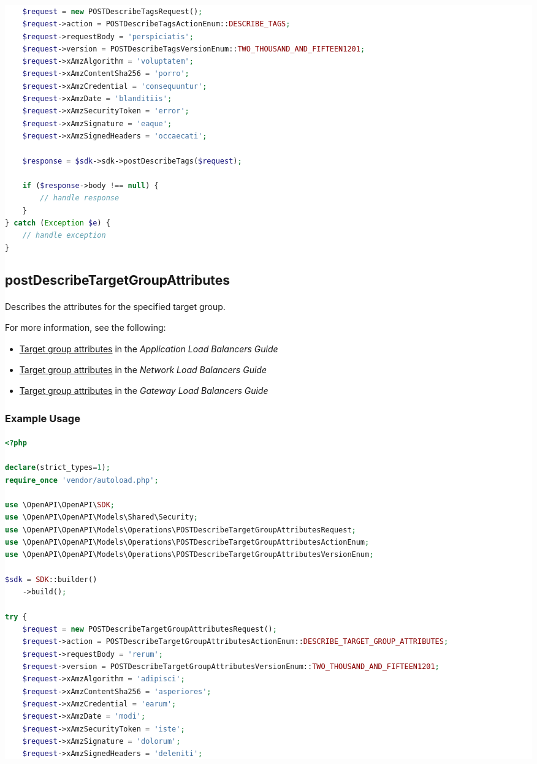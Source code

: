 ```php
    $request = new POSTDescribeTagsRequest();
    $request->action = POSTDescribeTagsActionEnum::DESCRIBE_TAGS;
    $request->requestBody = 'perspiciatis';
    $request->version = POSTDescribeTagsVersionEnum::TWO_THOUSAND_AND_FIFTEEN1201;
    $request->xAmzAlgorithm = 'voluptatem';
    $request->xAmzContentSha256 = 'porro';
    $request->xAmzCredential = 'consequuntur';
    $request->xAmzDate = 'blanditiis';
    $request->xAmzSecurityToken = 'error';
    $request->xAmzSignature = 'eaque';
    $request->xAmzSignedHeaders = 'occaecati';

    $response = $sdk->sdk->postDescribeTags($request);

    if ($response->body !== null) {
        // handle response
    }
} catch (Exception $e) {
    // handle exception
}
```

## postDescribeTargetGroupAttributes

<p>Describes the attributes for the specified target group.</p> <p>For more information, see the following:</p> <ul> <li> <p> <a href="https://docs.aws.amazon.com/elasticloadbalancing/latest/application/load-balancer-target-groups.html#target-group-attributes">Target group attributes</a> in the <i>Application Load Balancers Guide</i> </p> </li> <li> <p> <a href="https://docs.aws.amazon.com/elasticloadbalancing/latest/network/load-balancer-target-groups.html#target-group-attributes">Target group attributes</a> in the <i>Network Load Balancers Guide</i> </p> </li> <li> <p> <a href="https://docs.aws.amazon.com/elasticloadbalancing/latest/gateway/target-groups.html#target-group-attributes">Target group attributes</a> in the <i>Gateway Load Balancers Guide</i> </p> </li> </ul>

### Example Usage

```php
<?php

declare(strict_types=1);
require_once 'vendor/autoload.php';

use \OpenAPI\OpenAPI\SDK;
use \OpenAPI\OpenAPI\Models\Shared\Security;
use \OpenAPI\OpenAPI\Models\Operations\POSTDescribeTargetGroupAttributesRequest;
use \OpenAPI\OpenAPI\Models\Operations\POSTDescribeTargetGroupAttributesActionEnum;
use \OpenAPI\OpenAPI\Models\Operations\POSTDescribeTargetGroupAttributesVersionEnum;

$sdk = SDK::builder()
    ->build();

try {
    $request = new POSTDescribeTargetGroupAttributesRequest();
    $request->action = POSTDescribeTargetGroupAttributesActionEnum::DESCRIBE_TARGET_GROUP_ATTRIBUTES;
    $request->requestBody = 'rerum';
    $request->version = POSTDescribeTargetGroupAttributesVersionEnum::TWO_THOUSAND_AND_FIFTEEN1201;
    $request->xAmzAlgorithm = 'adipisci';
    $request->xAmzContentSha256 = 'asperiores';
    $request->xAmzCredential = 'earum';
    $request->xAmzDate = 'modi';
    $request->xAmzSecurityToken = 'iste';
    $request->xAmzSignature = 'dolorum';
    $request->xAmzSignedHeaders = 'deleniti';
```